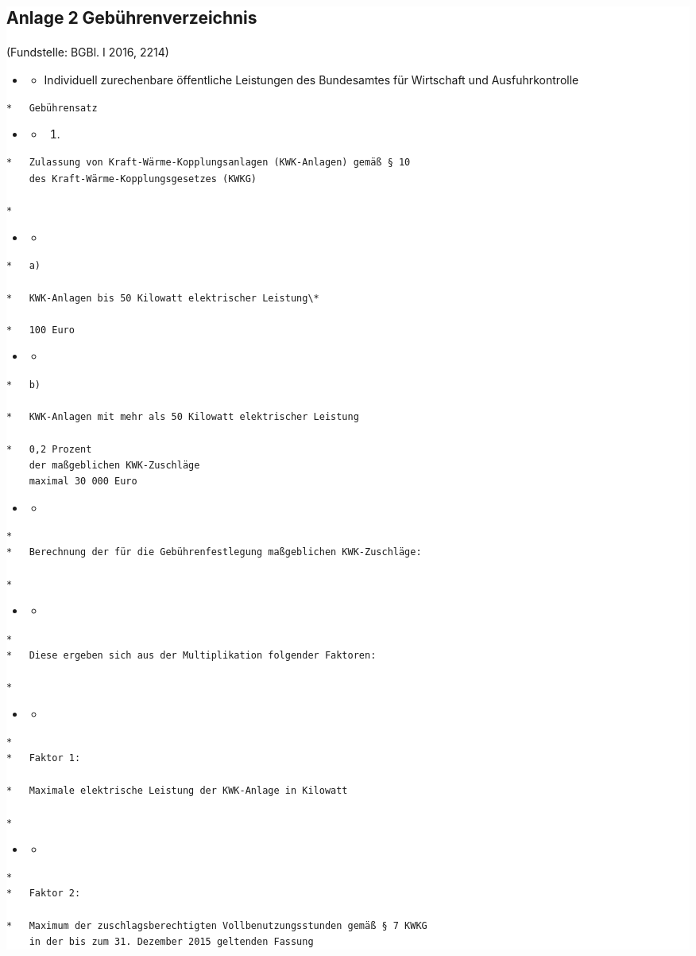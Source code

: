 ## Anlage 2 Gebührenverzeichnis

(Fundstelle: BGBl. I 2016, 2214)


*    *   Individuell zurechenbare öffentliche Leistungen
        des Bundesamtes für Wirtschaft und Ausfuhrkontrolle

    *   Gebührensatz


*    *   1.

    *   Zulassung von Kraft-Wärme-Kopplungsanlagen (KWK-Anlagen) gemäß § 10
        des Kraft-Wärme-Kopplungsgesetzes (KWKG)

    *

*    *
    *   a)

    *   KWK-Anlagen bis 50 Kilowatt elektrischer Leistung\*

    *   100 Euro


*    *
    *   b)

    *   KWK-Anlagen mit mehr als 50 Kilowatt elektrischer Leistung

    *   0,2 Prozent
        der maßgeblichen KWK-Zuschläge
        maximal 30 000 Euro


*    *
    *
    *   Berechnung der für die Gebührenfestlegung maßgeblichen KWK-Zuschläge:

    *

*    *
    *
    *   Diese ergeben sich aus der Multiplikation folgender Faktoren:

    *

*    *
    *
    *   Faktor 1:

    *   Maximale elektrische Leistung der KWK-Anlage in Kilowatt

    *

*    *
    *
    *   Faktor 2:

    *   Maximum der zuschlagsberechtigten Vollbenutzungsstunden gemäß § 7 KWKG
        in der bis zum 31. Dezember 2015 geltenden Fassung
